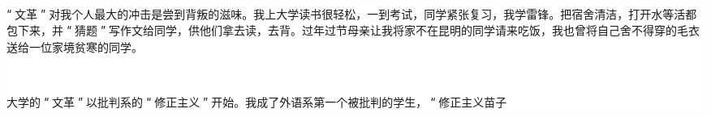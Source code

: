    “
  </span>
  <span class="s1">
   文革
  </span>
  <span class="s2">
   ”
  </span>
  <span class="s1">
   对我个人最大的冲击是尝到背叛的滋味。我上大学读书很轻松，一到考试，同学紧张复习，我学雷锋。把宿舍清洁，打开水等活都包下来，并
  </span>
  <span class="s2">
   “
  </span>
  <span class="s1">
   猜题
  </span>
  <span class="s2">
   ”
  </span>
  <span class="s1">
   写作文给同学，供他们拿去读，去背。过年过节母亲让我将家不在昆明的同学请来吃饭，我也曾将自己舍不得穿的毛衣送给一位家境贫寒的同学。
  </span>
 </p>
 <p class="p1">
  <span class="s1">
  </span>
  <br/>
 </p>
 <p class="p2">
  <span class="s1">
   大学的
  </span>
  <span class="s2">
   “
  </span>
  <span class="s1">
   文革
  </span>
  <span class="s2">
   ”
  </span>
  <span class="s1">
   以批判系的
  </span>
  <span class="s2">
   “
  </span>
  <span class="s1">
   修正主义
  </span>
  <span class="s2">
   ”
  </span>
  <span class="s1">
   开始。我成了外语系第一个被批判的学生，
  </span>
  <span class="s2">
   “
  </span>
  <span class="s1">
   修正主义苗子
  </span>
  <span class="s2">